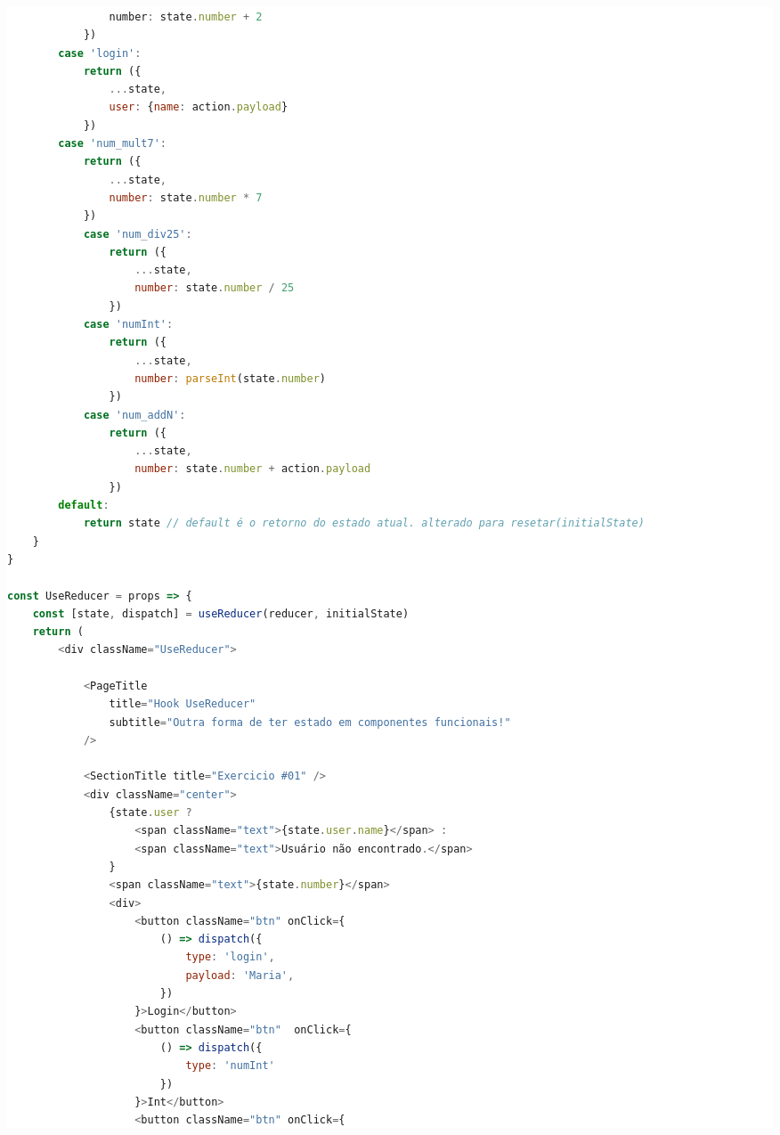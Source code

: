 ~~~javascript
                number: state.number + 2
            })
        case 'login':
            return ({
                ...state, 
                user: {name: action.payload} 
            })
        case 'num_mult7':
            return ({
                ...state,
                number: state.number * 7
            })
            case 'num_div25':
                return ({
                    ...state,
                    number: state.number / 25
                })
            case 'numInt':
                return ({
                    ...state,
                    number: parseInt(state.number)
                })
            case 'num_addN':
                return ({
                    ...state,
                    number: state.number + action.payload
                })
        default:
            return state // default é o retorno do estado atual. alterado para resetar(initialState)
    }
}

const UseReducer = props => {
    const [state, dispatch] = useReducer(reducer, initialState)
    return (
        <div className="UseReducer">

            <PageTitle
                title="Hook UseReducer"
                subtitle="Outra forma de ter estado em componentes funcionais!"
            />

            <SectionTitle title="Exercicio #01" />
            <div className="center">
                {state.user ? 
                    <span className="text">{state.user.name}</span> :
                    <span className="text">Usuário não encontrado.</span>
                }
                <span className="text">{state.number}</span>
                <div>
                    <button className="btn" onClick={
                        () => dispatch({
                            type: 'login',
                            payload: 'Maria',
                        })
                    }>Login</button>
                    <button className="btn"  onClick={
                        () => dispatch({
                            type: 'numInt'
                        })
                    }>Int</button>
                    <button className="btn" onClick={
~~~